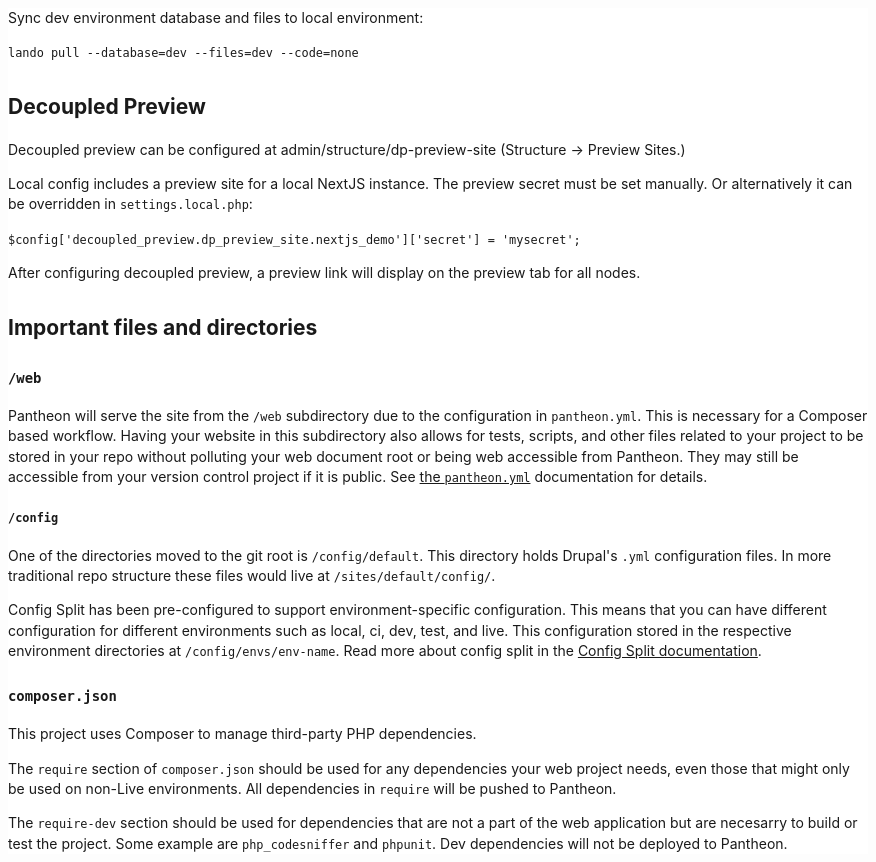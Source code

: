 
Sync dev environment database and files to local environment:
```
lando pull --database=dev --files=dev --code=none
```

## Decoupled Preview

Decoupled preview can be configured at admin/structure/dp-preview-site
(Structure -> Preview Sites.)

Local config includes a preview site for a local NextJS instance. The preview secret
must be set manually. Or alternatively it can be overridden in `settings.local.php`:

```
$config['decoupled_preview.dp_preview_site.nextjs_demo']['secret'] = 'mysecret';
```

After configuring decoupled preview, a preview link will display on the preview
tab for all nodes.


## Important files and directories

### `/web`

Pantheon will serve the site from the `/web` subdirectory due to the configuration in `pantheon.yml`. This is necessary for a Composer based workflow. Having your website in this subdirectory also allows for tests, scripts, and other files related to your project to be stored in your repo without polluting your web document root or being web accessible from Pantheon. They may still be accessible from your version control project if it is public. See [the `pantheon.yml`](https://pantheon.io/docs/pantheon-yml/#nested-docroot) documentation for details.

#### `/config`

One of the directories moved to the git root is `/config/default`. This directory holds Drupal's `.yml` configuration files. In more traditional repo structure these files would live at `/sites/default/config/`.

Config Split has been pre-configured to support environment-specific configuration. This means that you can have different configuration for different environments such as local, ci, dev, test, and live. This configuration stored in the respective environment directories at `/config/envs/env-name`. Read more about config split in the [Config Split documentation](https://www.drupal.org/docs/contributed-modules/configuration-split/).

### `composer.json`
This project uses Composer to manage third-party PHP dependencies.

The `require` section of `composer.json` should be used for any dependencies your web project needs, even those that might only be used on non-Live environments. All dependencies in `require` will be pushed to Pantheon.

The `require-dev` section should be used for dependencies that are not a part of the web application but are necesarry to build or test the project. Some example are `php_codesniffer` and `phpunit`. Dev dependencies will not be deployed to Pantheon.
